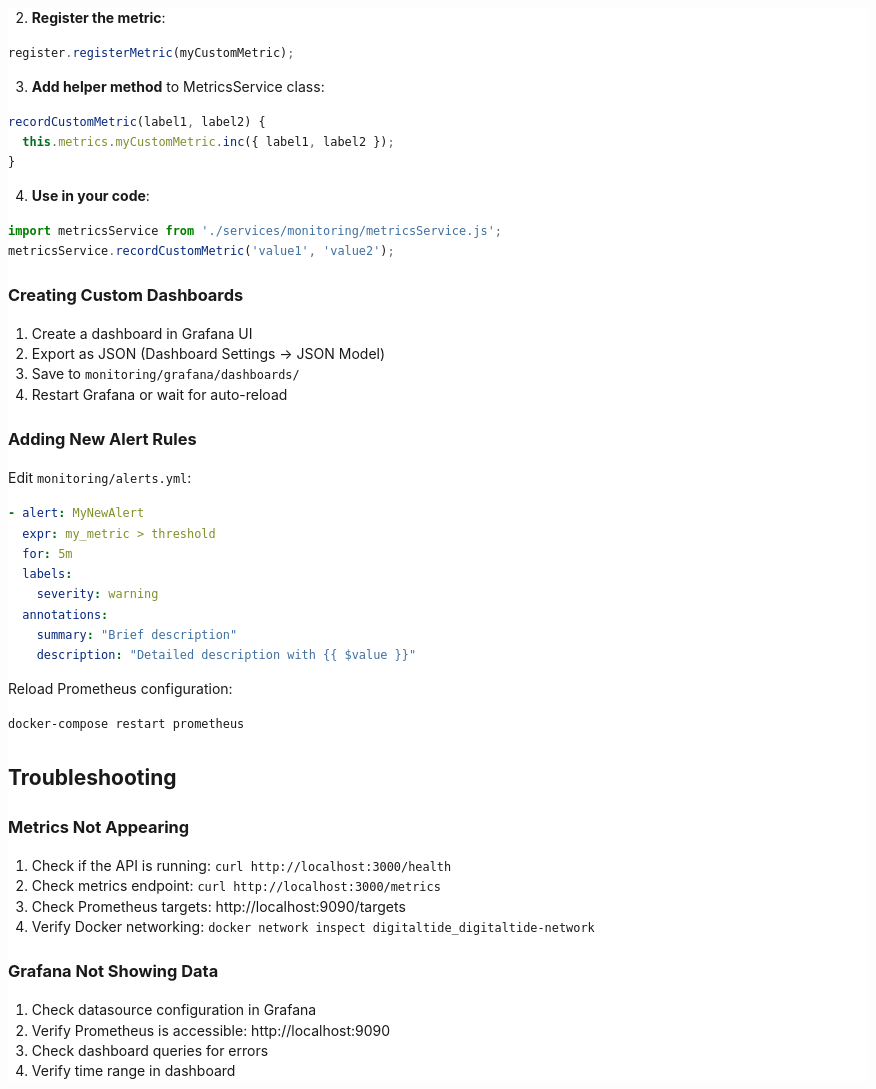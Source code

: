2. **Register the metric**:
```javascript
register.registerMetric(myCustomMetric);
```

3. **Add helper method** to MetricsService class:
```javascript
recordCustomMetric(label1, label2) {
  this.metrics.myCustomMetric.inc({ label1, label2 });
}
```

4. **Use in your code**:
```javascript
import metricsService from './services/monitoring/metricsService.js';
metricsService.recordCustomMetric('value1', 'value2');
```

### Creating Custom Dashboards

1. Create a dashboard in Grafana UI
2. Export as JSON (Dashboard Settings → JSON Model)
3. Save to `monitoring/grafana/dashboards/`
4. Restart Grafana or wait for auto-reload

### Adding New Alert Rules

Edit `monitoring/alerts.yml`:

```yaml
- alert: MyNewAlert
  expr: my_metric > threshold
  for: 5m
  labels:
    severity: warning
  annotations:
    summary: "Brief description"
    description: "Detailed description with {{ $value }}"
```

Reload Prometheus configuration:
```bash
docker-compose restart prometheus
```

## Troubleshooting

### Metrics Not Appearing
1. Check if the API is running: `curl http://localhost:3000/health`
2. Check metrics endpoint: `curl http://localhost:3000/metrics`
3. Check Prometheus targets: http://localhost:9090/targets
4. Verify Docker networking: `docker network inspect digitaltide_digitaltide-network`

### Grafana Not Showing Data
1. Check datasource configuration in Grafana
2. Verify Prometheus is accessible: http://localhost:9090
3. Check dashboard queries for errors
4. Verify time range in dashboard
